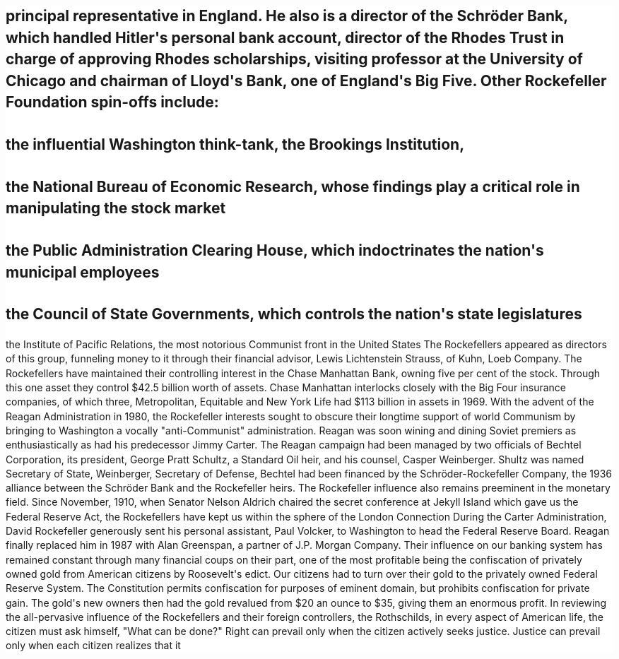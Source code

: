 principal representative in England. He also is a director of the Schröder
Bank, which handled Hitler's personal bank account, director of the Rhodes
Trust in charge of approving Rhodes scholarships, visiting professor at
the University of Chicago and chairman of Lloyd's Bank, one of England's Big
Five.
Other Rockefeller Foundation spin-offs include:
-
the influential Washington
think-tank, the Brookings Institution,
-
the National Bureau of Economic
Research, whose findings play a critical role in manipulating the stock
market
-
the Public Administration Clearing House, which indoctrinates the
nation's municipal employees
-
the Council of State Governments, which
controls the nation's state legislatures
-
the Institute of Pacific
Relations, the most notorious Communist front in the United States
The
Rockefellers appeared as directors of this group, funneling money to it
through their financial advisor, Lewis Lichtenstein Strauss, of Kuhn, Loeb
Company.
The Rockefellers have maintained their controlling interest in the Chase
Manhattan Bank, owning five per cent of the stock. Through this one asset
they control $42.5 billion worth of assets. Chase Manhattan interlocks
closely with the Big Four insurance companies, of which three, Metropolitan,
Equitable and New York Life had $113 billion in assets in 1969.
With the advent of the Reagan Administration in 1980, the Rockefeller
interests sought to obscure their longtime support of world Communism by
bringing to Washington a vocally "anti-Communist" administration. Reagan was
soon wining and dining Soviet premiers as enthusiastically as had his
predecessor Jimmy Carter.
The Reagan campaign had been managed by two
officials of Bechtel Corporation, its president, George Pratt Schultz, a
Standard Oil heir, and his counsel, Casper Weinberger. Shultz was named
Secretary of State, Weinberger, Secretary of Defense, Bechtel had been
financed by the Schröder-Rockefeller Company, the 1936 alliance between the
Schröder Bank and the Rockefeller heirs.
The Rockefeller influence also remains preeminent in the monetary field.
Since November, 1910, when Senator Nelson Aldrich chaired the secret
conference at Jekyll Island which gave us the Federal Reserve Act, the
Rockefellers have kept us within the sphere of the London Connection During
the Carter Administration, David Rockefeller generously sent his personal
assistant, Paul Volcker, to Washington to head the Federal Reserve Board.
Reagan finally replaced him in 1987 with Alan
Greenspan, a partner of J.P. Morgan Company. Their influence on our banking
system has remained constant through many financial coups on their part, one
of the most profitable being the confiscation of privately owned gold from
American citizens by Roosevelt's edict. Our citizens had to turn over their
gold to the privately owned
Federal Reserve System. The Constitution permits
confiscation for purposes of eminent domain, but prohibits confiscation for
private gain.
The gold's new owners then had the gold revalued
from $20 an ounce to $35, giving them an enormous profit.
In reviewing the all-pervasive influence of the Rockefellers and their
foreign controllers, the Rothschilds, in every aspect of American life, the
citizen must ask himself, "What can be done?"
Right can prevail only when the citizen actively
seeks justice. Justice can prevail only when each citizen realizes that it